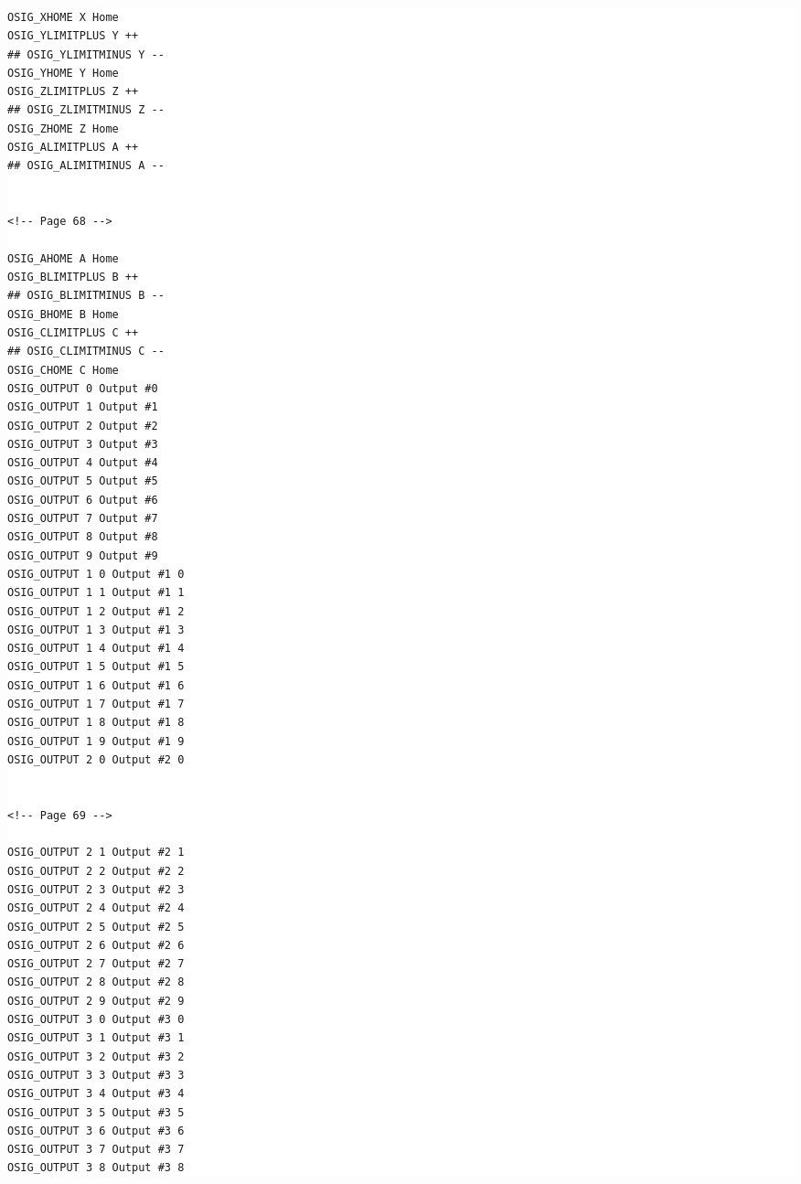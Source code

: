 ```
OSIG_XHOME X Home
OSIG_YLIMITPLUS Y ++
## OSIG_YLIMITMINUS Y --
OSIG_YHOME Y Home
OSIG_ZLIMITPLUS Z ++
## OSIG_ZLIMITMINUS Z --
OSIG_ZHOME Z Home
OSIG_ALIMITPLUS A ++
## OSIG_ALIMITMINUS A --


<!-- Page 68 -->

OSIG_AHOME A Home
OSIG_BLIMITPLUS B ++
## OSIG_BLIMITMINUS B --
OSIG_BHOME B Home
OSIG_CLIMITPLUS C ++
## OSIG_CLIMITMINUS C --
OSIG_CHOME C Home
OSIG_OUTPUT 0 Output #0
OSIG_OUTPUT 1 Output #1
OSIG_OUTPUT 2 Output #2
OSIG_OUTPUT 3 Output #3
OSIG_OUTPUT 4 Output #4
OSIG_OUTPUT 5 Output #5
OSIG_OUTPUT 6 Output #6
OSIG_OUTPUT 7 Output #7
OSIG_OUTPUT 8 Output #8
OSIG_OUTPUT 9 Output #9
OSIG_OUTPUT 1 0 Output #1 0
OSIG_OUTPUT 1 1 Output #1 1
OSIG_OUTPUT 1 2 Output #1 2
OSIG_OUTPUT 1 3 Output #1 3
OSIG_OUTPUT 1 4 Output #1 4
OSIG_OUTPUT 1 5 Output #1 5
OSIG_OUTPUT 1 6 Output #1 6
OSIG_OUTPUT 1 7 Output #1 7
OSIG_OUTPUT 1 8 Output #1 8
OSIG_OUTPUT 1 9 Output #1 9
OSIG_OUTPUT 2 0 Output #2 0


<!-- Page 69 -->

OSIG_OUTPUT 2 1 Output #2 1
OSIG_OUTPUT 2 2 Output #2 2
OSIG_OUTPUT 2 3 Output #2 3
OSIG_OUTPUT 2 4 Output #2 4
OSIG_OUTPUT 2 5 Output #2 5
OSIG_OUTPUT 2 6 Output #2 6
OSIG_OUTPUT 2 7 Output #2 7
OSIG_OUTPUT 2 8 Output #2 8
OSIG_OUTPUT 2 9 Output #2 9
OSIG_OUTPUT 3 0 Output #3 0
OSIG_OUTPUT 3 1 Output #3 1
OSIG_OUTPUT 3 2 Output #3 2
OSIG_OUTPUT 3 3 Output #3 3
OSIG_OUTPUT 3 4 Output #3 4
OSIG_OUTPUT 3 5 Output #3 5
OSIG_OUTPUT 3 6 Output #3 6
OSIG_OUTPUT 3 7 Output #3 7
OSIG_OUTPUT 3 8 Output #3 8
```